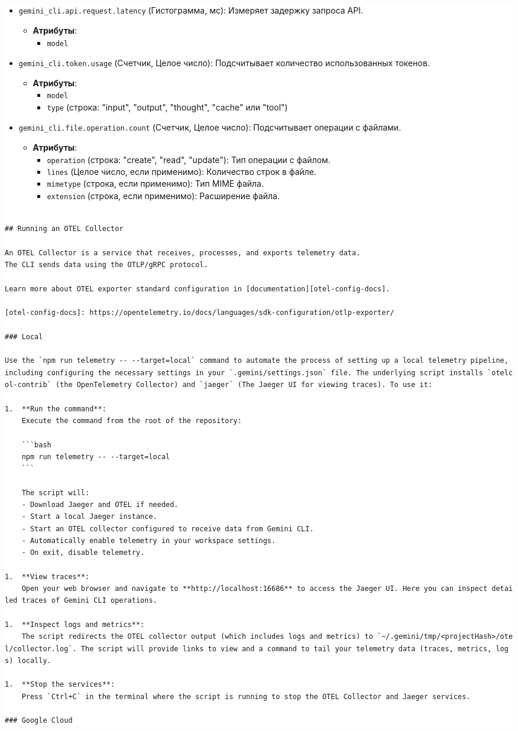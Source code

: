 - `gemini_cli.api.request.latency` (Гистограмма, мс): Измеряет задержку запроса API.
  - **Атрибуты**:
    - `model`

- `gemini_cli.token.usage` (Счетчик, Целое число): Подсчитывает количество использованных токенов.
  - **Атрибуты**:
    - `model`
    - `type` (строка: "input", "output", "thought", "cache" или "tool")

- `gemini_cli.file.operation.count` (Счетчик, Целое число): Подсчитывает операции с файлами.
  - **Атрибуты**:
    - `operation` (строка: "create", "read", "update"): Тип операции с файлом.
    - `lines` (Целое число, если применимо): Количество строк в файле.
    - `mimetype` (строка, если применимо): Тип MIME файла.
    - `extension` (строка, если применимо): Расширение файла.

```

## Running an OTEL Collector

An OTEL Collector is a service that receives, processes, and exports telemetry data.
The CLI sends data using the OTLP/gRPC protocol.

Learn more about OTEL exporter standard configuration in [documentation][otel-config-docs].

[otel-config-docs]: https://opentelemetry.io/docs/languages/sdk-configuration/otlp-exporter/

### Local

Use the `npm run telemetry -- --target=local` command to automate the process of setting up a local telemetry pipeline, including configuring the necessary settings in your `.gemini/settings.json` file. The underlying script installs `otelcol-contrib` (the OpenTelemetry Collector) and `jaeger` (The Jaeger UI for viewing traces). To use it:

1.  **Run the command**:
    Execute the command from the root of the repository:

    ```bash
    npm run telemetry -- --target=local
    ```

    The script will:
    - Download Jaeger and OTEL if needed.
    - Start a local Jaeger instance.
    - Start an OTEL collector configured to receive data from Gemini CLI.
    - Automatically enable telemetry in your workspace settings.
    - On exit, disable telemetry.

1.  **View traces**:
    Open your web browser and navigate to **http://localhost:16686** to access the Jaeger UI. Here you can inspect detailed traces of Gemini CLI operations.

1.  **Inspect logs and metrics**:
    The script redirects the OTEL collector output (which includes logs and metrics) to `~/.gemini/tmp/<projectHash>/otel/collector.log`. The script will provide links to view and a command to tail your telemetry data (traces, metrics, logs) locally.

1.  **Stop the services**:
    Press `Ctrl+C` in the terminal where the script is running to stop the OTEL Collector and Jaeger services.

### Google Cloud

```

[OpenTelemetry]: https://opentelemetry.io/
[OpenTelemetry]: https://opentelemetry.io/
